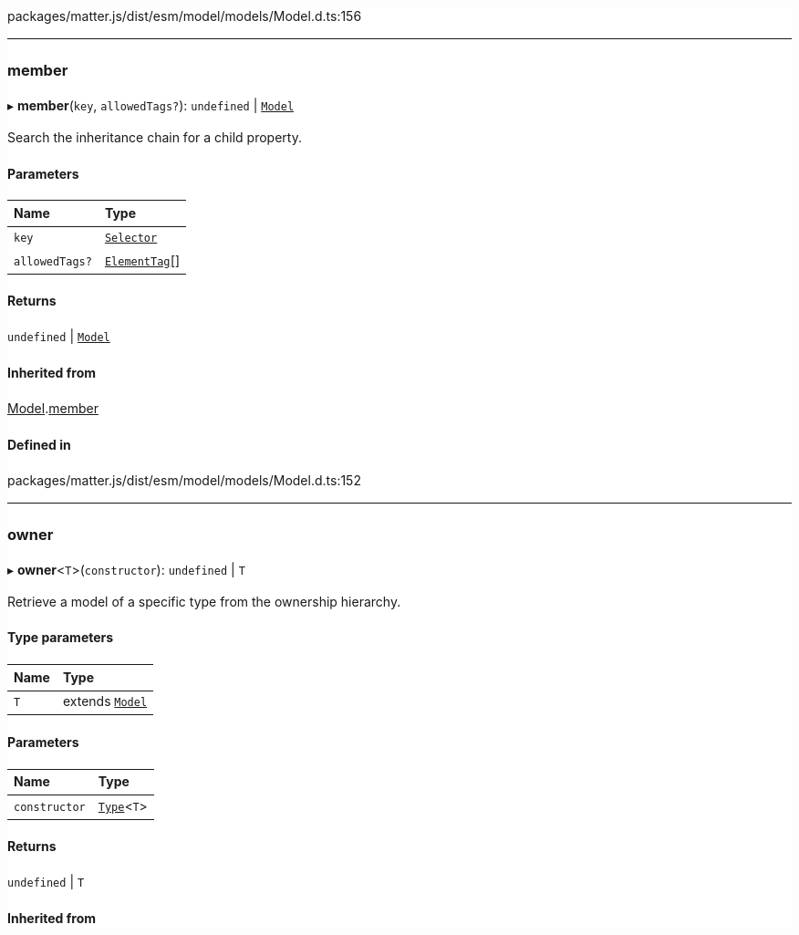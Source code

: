 packages/matter.js/dist/esm/model/models/Model.d.ts:156

___

### member

▸ **member**(`key`, `allowedTags?`): `undefined` \| [`Model`](exports_model.Model-1.md)

Search the inheritance chain for a child property.

#### Parameters

| Name | Type |
| :------ | :------ |
| `key` | [`Selector`](../modules/exports_model._internal_.Children.md#selector) |
| `allowedTags?` | [`ElementTag`](../enums/exports_model.ElementTag.md)[] |

#### Returns

`undefined` \| [`Model`](exports_model.Model-1.md)

#### Inherited from

[Model](exports_model.Model-1.md).[member](exports_model.Model-1.md#member)

#### Defined in

packages/matter.js/dist/esm/model/models/Model.d.ts:152

___

### owner

▸ **owner**\<`T`\>(`constructor`): `undefined` \| `T`

Retrieve a model of a specific type from the ownership hierarchy.

#### Type parameters

| Name | Type |
| :------ | :------ |
| `T` | extends [`Model`](exports_model.Model-1.md) |

#### Parameters

| Name | Type |
| :------ | :------ |
| `constructor` | [`Type`](../modules/exports_model.Model.md#type)\<`T`\> |

#### Returns

`undefined` \| `T`

#### Inherited from
